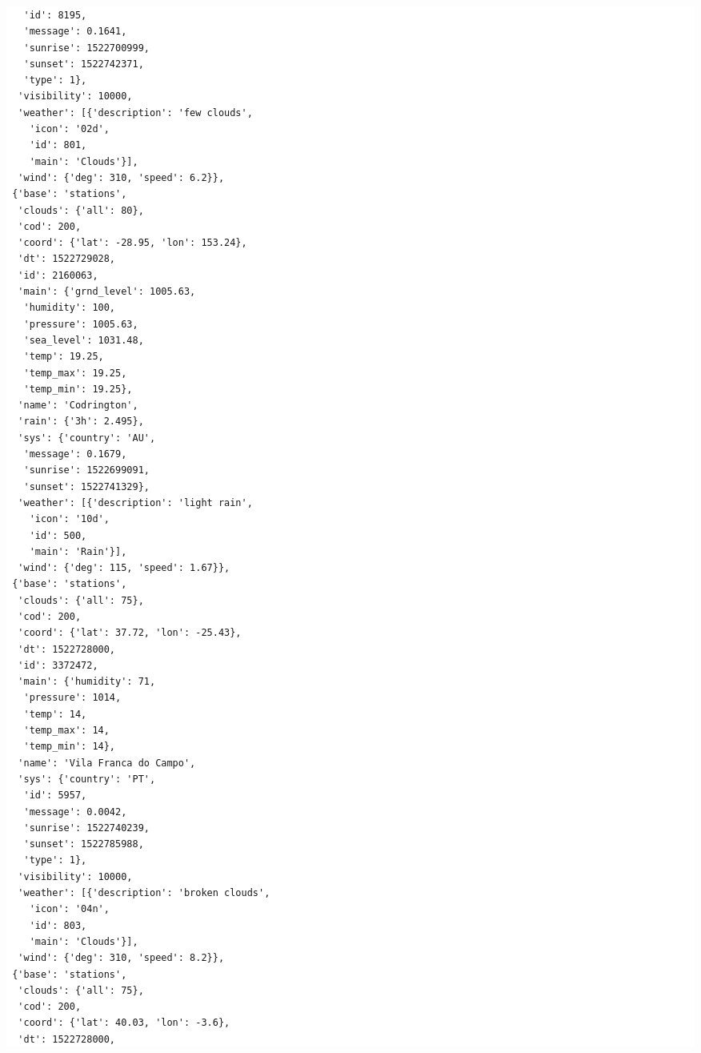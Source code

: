        'id': 8195,
       'message': 0.1641,
       'sunrise': 1522700999,
       'sunset': 1522742371,
       'type': 1},
      'visibility': 10000,
      'weather': [{'description': 'few clouds',
        'icon': '02d',
        'id': 801,
        'main': 'Clouds'}],
      'wind': {'deg': 310, 'speed': 6.2}},
     {'base': 'stations',
      'clouds': {'all': 80},
      'cod': 200,
      'coord': {'lat': -28.95, 'lon': 153.24},
      'dt': 1522729028,
      'id': 2160063,
      'main': {'grnd_level': 1005.63,
       'humidity': 100,
       'pressure': 1005.63,
       'sea_level': 1031.48,
       'temp': 19.25,
       'temp_max': 19.25,
       'temp_min': 19.25},
      'name': 'Codrington',
      'rain': {'3h': 2.495},
      'sys': {'country': 'AU',
       'message': 0.1679,
       'sunrise': 1522699091,
       'sunset': 1522741329},
      'weather': [{'description': 'light rain',
        'icon': '10d',
        'id': 500,
        'main': 'Rain'}],
      'wind': {'deg': 115, 'speed': 1.67}},
     {'base': 'stations',
      'clouds': {'all': 75},
      'cod': 200,
      'coord': {'lat': 37.72, 'lon': -25.43},
      'dt': 1522728000,
      'id': 3372472,
      'main': {'humidity': 71,
       'pressure': 1014,
       'temp': 14,
       'temp_max': 14,
       'temp_min': 14},
      'name': 'Vila Franca do Campo',
      'sys': {'country': 'PT',
       'id': 5957,
       'message': 0.0042,
       'sunrise': 1522740239,
       'sunset': 1522785988,
       'type': 1},
      'visibility': 10000,
      'weather': [{'description': 'broken clouds',
        'icon': '04n',
        'id': 803,
        'main': 'Clouds'}],
      'wind': {'deg': 310, 'speed': 8.2}},
     {'base': 'stations',
      'clouds': {'all': 75},
      'cod': 200,
      'coord': {'lat': 40.03, 'lon': -3.6},
      'dt': 1522728000,